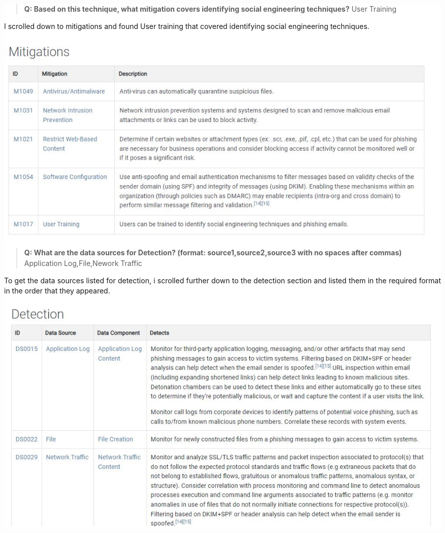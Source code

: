 > **Q: Based on this technique, what mitigation covers identifying social engineering techniques?** User Training

I scrolled down to mitigations and found User training that covered identifying social engineering techniques.

![Alt Text](/assets/img/mit.JPG)

> **Q: What are the data sources for Detection? (format: source1,source2,source3 with no spaces after commas)** Application Log,File,Nework Traffic
<p style="text-align: justify;">
To get the data sources listed for detection, i scrolled further down to the detection section and listed them in the required format in the order that they appeared.</p>

![Alt Text](/assets/img/det.JPG)
